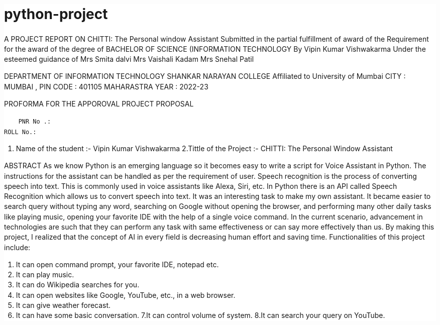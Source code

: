 # python-project


A PROJECT REPORT
ON
CHITTI: The Personal window Assistant
Submitted in the partial fulfillment of award of the 
Requirement for the award of the degree of
BACHELOR OF SCIENCE (INFORMATION TECHNOLOGY
By
Vipin Kumar Vishwakarma
Under the esteemed guidance of
Mrs Smita dalvi
Mrs Vaishali Kadam
Mrs Snehal Patil
 
DEPARTMENT OF INFORMATION TECHNOLOGY
SHANKAR NARAYAN COLLEGE
Affiliated to University of Mumbai
CITY : MUMBAI , PIN CODE : 401105
MAHARASTRA YEAR : 2022-23

PROFORMA FOR THE APPOROVAL PROJECT PROPOSAL

        PNR No .:                                                                                                              ROLL No.:
1.	Name of the student :- Vipin Kumar Vishwakarma
       2.Tittle of the Project :- CHITTI: The Personal Window Assistant








 ABSTRACT
As we know Python is an emerging language so it becomes easy to write a script for Voice Assistant in Python. The instructions for the assistant can be handled as per the requirement of user. Speech recognition is the process of converting speech into text. This is commonly used   in   voice   assistants   like   Alexa, Siri, etc.   In   Python   there   is   an   API   called Speech Recognition which allows us to convert speech into text. It was an interesting task to   make my own assistant.   It   became   easier   to search query without   typing   any word, searching on Google without opening the browser, and performing many other daily tasks like playing music, opening your favorite IDE with the help of a single voice command. In the current scenario, advancement in technologies are such that they can perform any task with same effectiveness or can say more effectively than us.  By   making   this project, I realized that the concept of AI in every field is decreasing human effort and saving time.
 Functionalities of this project include:
1. It can open command prompt, your favorite IDE, notepad etc.
2. It can play music.
3. It can do Wikipedia searches for you.
4. It can open websites like Google, YouTube, etc., in a web browser.
5. It can give weather forecast.
6. It can have some basic conversation.
7.It can control volume of system.
8.It can search your query on YouTube.
